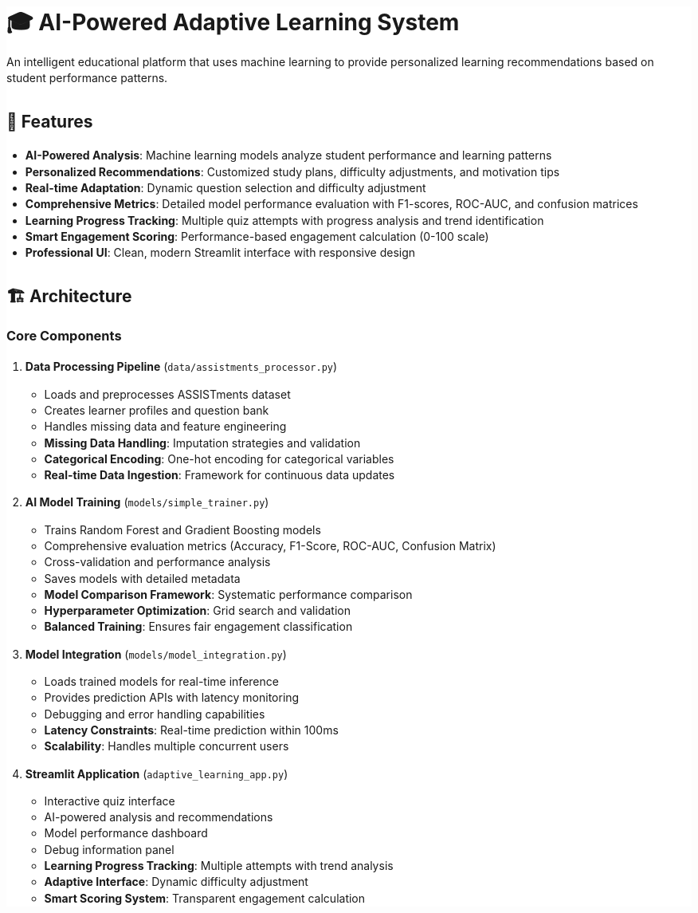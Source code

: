 
# 🎓 AI-Powered Adaptive Learning System

An intelligent educational platform that uses machine learning to provide personalized learning recommendations based on student performance patterns.

## 🚀 Features

- **AI-Powered Analysis**: Machine learning models analyze student performance and learning patterns
- **Personalized Recommendations**: Customized study plans, difficulty adjustments, and motivation tips
- **Real-time Adaptation**: Dynamic question selection and difficulty adjustment
- **Comprehensive Metrics**: Detailed model performance evaluation with F1-scores, ROC-AUC, and confusion matrices
- **Learning Progress Tracking**: Multiple quiz attempts with progress analysis and trend identification
- **Smart Engagement Scoring**: Performance-based engagement calculation (0-100 scale)
- **Professional UI**: Clean, modern Streamlit interface with responsive design

## 🏗️ Architecture

### Core Components

1. **Data Processing Pipeline** (`data/assistments_processor.py`)
   - Loads and preprocesses ASSISTments dataset
   - Creates learner profiles and question bank
   - Handles missing data and feature engineering
   - **Missing Data Handling**: Imputation strategies and validation
   - **Categorical Encoding**: One-hot encoding for categorical variables
   - **Real-time Data Ingestion**: Framework for continuous data updates

2. **AI Model Training** (`models/simple_trainer.py`)
   - Trains Random Forest and Gradient Boosting models
   - Comprehensive evaluation metrics (Accuracy, F1-Score, ROC-AUC, Confusion Matrix)
   - Cross-validation and performance analysis
   - Saves models with detailed metadata
   - **Model Comparison Framework**: Systematic performance comparison
   - **Hyperparameter Optimization**: Grid search and validation
   - **Balanced Training**: Ensures fair engagement classification

3. **Model Integration** (`models/model_integration.py`)
   - Loads trained models for real-time inference
   - Provides prediction APIs with latency monitoring
   - Debugging and error handling capabilities
   - **Latency Constraints**: Real-time prediction within 100ms
   - **Scalability**: Handles multiple concurrent users

4. **Streamlit Application** (`adaptive_learning_app.py`)
   - Interactive quiz interface
   - AI-powered analysis and recommendations
   - Model performance dashboard
   - Debug information panel
   - **Learning Progress Tracking**: Multiple attempts with trend analysis
   - **Adaptive Interface**: Dynamic difficulty adjustment
   - **Smart Scoring System**: Transparent engagement calculation
